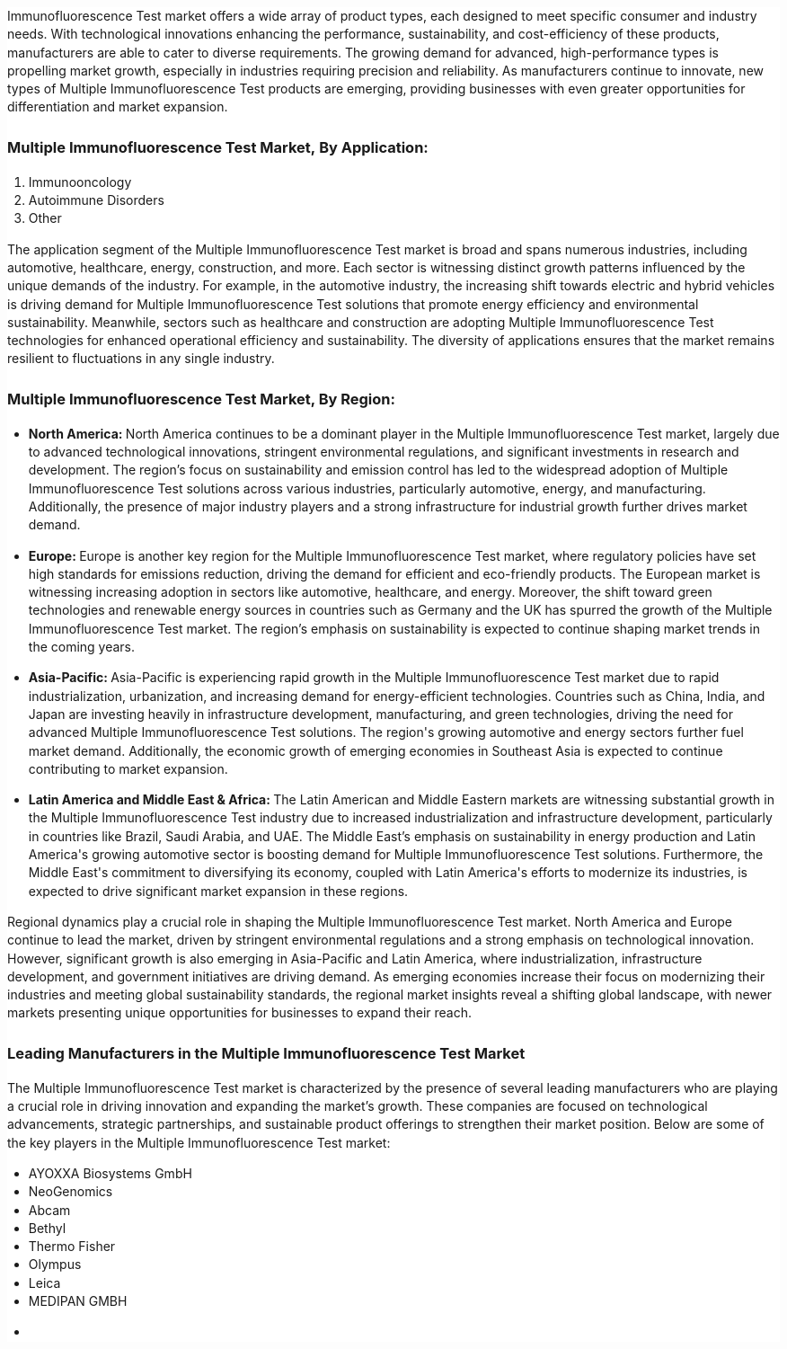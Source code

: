 Immunofluorescence Test market offers a wide array of product types, each designed to meet specific consumer and industry needs. With technological innovations enhancing the performance, sustainability, and cost-efficiency of these products, manufacturers are able to cater to diverse requirements. The growing demand for advanced, high-performance types is propelling market growth, especially in industries requiring precision and reliability. As manufacturers continue to innovate, new types of Multiple Immunofluorescence Test products are emerging, providing businesses with even greater opportunities for differentiation and market expansion.</p><h3>Multiple Immunofluorescence Test Market,&nbsp;By Application:</h3><ol><li>Immunooncology<li> Autoimmune Disorders<li> Other</li></ol><p>The application segment of the Multiple Immunofluorescence Test market is broad and spans numerous industries, including automotive, healthcare, energy, construction, and more. Each sector is witnessing distinct growth patterns influenced by the unique demands of the industry. For example, in the automotive industry, the increasing shift towards electric and hybrid vehicles is driving demand for Multiple Immunofluorescence Test solutions that promote energy efficiency and environmental sustainability. Meanwhile, sectors such as healthcare and construction are adopting Multiple Immunofluorescence Test technologies for enhanced operational efficiency and sustainability. The diversity of applications ensures that the market remains resilient to fluctuations in any single industry.</p><h3>Multiple Immunofluorescence Test Market, By Region:</h3><ul><li><p><strong>North America:&nbsp;</strong>North America continues to be a dominant player in the Multiple Immunofluorescence Test market, largely due to advanced technological innovations, stringent environmental regulations, and significant investments in research and development. The region&rsquo;s focus on sustainability and emission control has led to the widespread adoption of Multiple Immunofluorescence Test solutions across various industries, particularly automotive, energy, and manufacturing. Additionally, the presence of major industry players and a strong infrastructure for industrial growth further drives market demand.</p></li><li><p><strong><strong>Europe:&nbsp;</strong></strong>Europe is another key region for the Multiple Immunofluorescence Test market, where regulatory policies have set high standards for emissions reduction, driving the demand for efficient and eco-friendly products. The European market is witnessing increasing adoption in sectors like automotive, healthcare, and energy. Moreover, the shift toward green technologies and renewable energy sources in countries such as Germany and the UK has spurred the growth of the Multiple Immunofluorescence Test market. The region&rsquo;s emphasis on sustainability is expected to continue shaping market trends in the coming years.</p></li><li><p><strong><strong>Asia-Pacific:&nbsp;</strong></strong>Asia-Pacific is experiencing rapid growth in the Multiple Immunofluorescence Test market due to rapid industrialization, urbanization, and increasing demand for energy-efficient technologies. Countries such as China, India, and Japan are investing heavily in infrastructure development, manufacturing, and green technologies, driving the need for advanced Multiple Immunofluorescence Test solutions. The region's growing automotive and energy sectors further fuel market demand. Additionally, the economic growth of emerging economies in Southeast Asia is expected to continue contributing to market expansion.</p></li><li><p><strong><strong>Latin America and Middle East &amp; Africa:&nbsp;</strong></strong>The Latin American and Middle Eastern markets are witnessing substantial growth in the Multiple Immunofluorescence Test industry due to increased industrialization and infrastructure development, particularly in countries like Brazil, Saudi Arabia, and UAE. The Middle East&rsquo;s emphasis on sustainability in energy production and Latin America's growing automotive sector is boosting demand for Multiple Immunofluorescence Test solutions. Furthermore, the Middle East's commitment to diversifying its economy, coupled with Latin America's efforts to modernize its industries, is expected to drive significant market expansion in these regions.</p></li></ul><p>Regional dynamics play a crucial role in shaping the Multiple Immunofluorescence Test market. North America and Europe continue to lead the market, driven by stringent environmental regulations and a strong emphasis on technological innovation. However, significant growth is also emerging in Asia-Pacific and Latin America, where industrialization, infrastructure development, and government initiatives are driving demand. As emerging economies increase their focus on modernizing their industries and meeting global sustainability standards, the regional market insights reveal a shifting global landscape, with newer markets presenting unique opportunities for businesses to expand their reach.</p><h3><strong>Leading Manufacturers in the Multiple Immunofluorescence Test Market</strong></h3><p>The Multiple Immunofluorescence Test market is characterized by the presence of several leading manufacturers who are playing a crucial role in driving innovation and expanding the market&rsquo;s growth. These companies are focused on technological advancements, strategic partnerships, and sustainable product offerings to strengthen their market position. Below are some of the key players in the Multiple Immunofluorescence Test market:</p></div><div class="article-main__content" data-test-id="publishing-text-block"><ul><li><span class="">AYOXXA Biosystems GmbH<li> NeoGenomics<li> Abcam<li> Bethyl<li> Thermo Fisher<li> Olympus<li> Leica<li> MEDIPAN GMBH<li>